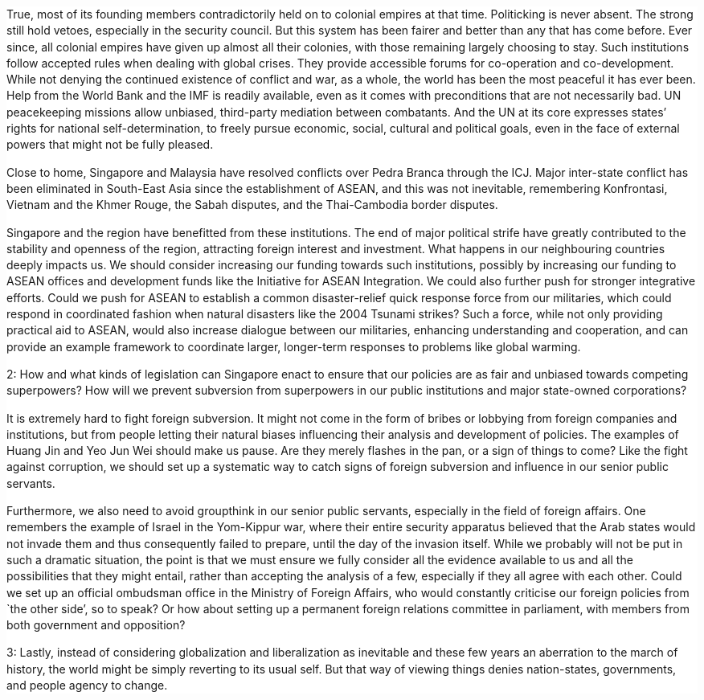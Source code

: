 True, most of its founding members contradictorily held on to colonial empires at that time. Politicking is never absent. The strong still hold vetoes, especially in the security council. But this system has been fairer and better than any that has come before. Ever since, all colonial empires have given up almost all their colonies, with those remaining largely choosing to stay. Such institutions follow accepted rules when dealing with global crises. They provide accessible forums for co-operation and co-development. While not denying the continued existence of conflict and war, as a whole, the world has been the most peaceful it has ever been. Help from the World Bank and the IMF is readily available, even as it comes with preconditions that are not necessarily bad. UN peacekeeping missions allow unbiased, third-party mediation between combatants. And the UN at its core expresses states’ rights for national self-determination, to freely pursue economic, social, cultural and political goals, even in the face of external powers that might not be fully pleased. 

Close to home, Singapore and Malaysia have resolved conflicts over Pedra Branca through the ICJ. Major inter-state conflict has been eliminated in South-East Asia since the establishment of ASEAN, and this was not inevitable, remembering Konfrontasi, Vietnam and the Khmer Rouge, the Sabah disputes, and the Thai-Cambodia border disputes.

Singapore and the region have benefitted from these institutions. The end of major political strife have greatly contributed to the stability and openness of the region, attracting foreign interest and investment. What happens in our neighbouring countries deeply impacts us. We should consider increasing our funding towards such institutions, possibly by increasing our funding to ASEAN offices and development funds like the Initiative for ASEAN Integration. We could also further push for stronger integrative efforts. Could we push for ASEAN to establish a common disaster-relief quick response force from our militaries, which could respond in coordinated fashion when natural disasters like the 2004 Tsunami strikes? Such a force, while not only providing practical aid to ASEAN, would also increase dialogue between our militaries, enhancing understanding and cooperation, and can provide an example framework to coordinate larger, longer-term responses to problems like global warming. 

2: How and what kinds of legislation can Singapore enact to ensure that our policies are as fair and unbiased towards competing superpowers? How will we prevent subversion from superpowers in our public institutions and major state-owned corporations? 

It is extremely hard to fight foreign subversion. It might not come in the form of bribes or lobbying from foreign companies and institutions, but from people letting their natural biases influencing their analysis and development of policies. The examples of Huang Jin and Yeo Jun Wei should make us pause. Are they merely flashes in the pan, or a sign of things to come? Like the fight against corruption, we should set up a systematic way to catch signs of foreign subversion and influence in our senior public servants. 

Furthermore, we also need to avoid groupthink in our senior public servants, especially in the field of foreign affairs. One remembers the example of Israel in the Yom-Kippur war, where their entire security apparatus believed that the Arab states would not invade them and thus consequently failed to prepare, until the day of the invasion itself. While we probably will not be put in such a dramatic situation, the point is that we must ensure we fully consider all the evidence available to us and all the possibilities that they might entail, rather than accepting the analysis of a few, especially if they all agree with each other. Could we set up an official ombudsman office in the Ministry of Foreign Affairs, who would constantly criticise our foreign policies from `the other side’, so to speak? Or how about setting up a permanent foreign relations committee in parliament, with members from both government and opposition?

3: Lastly, instead of considering globalization and liberalization as inevitable and these few years an aberration to the march of history, the world might be simply reverting to its usual self. But that way of viewing things denies nation-states, governments, and people agency to change. 
